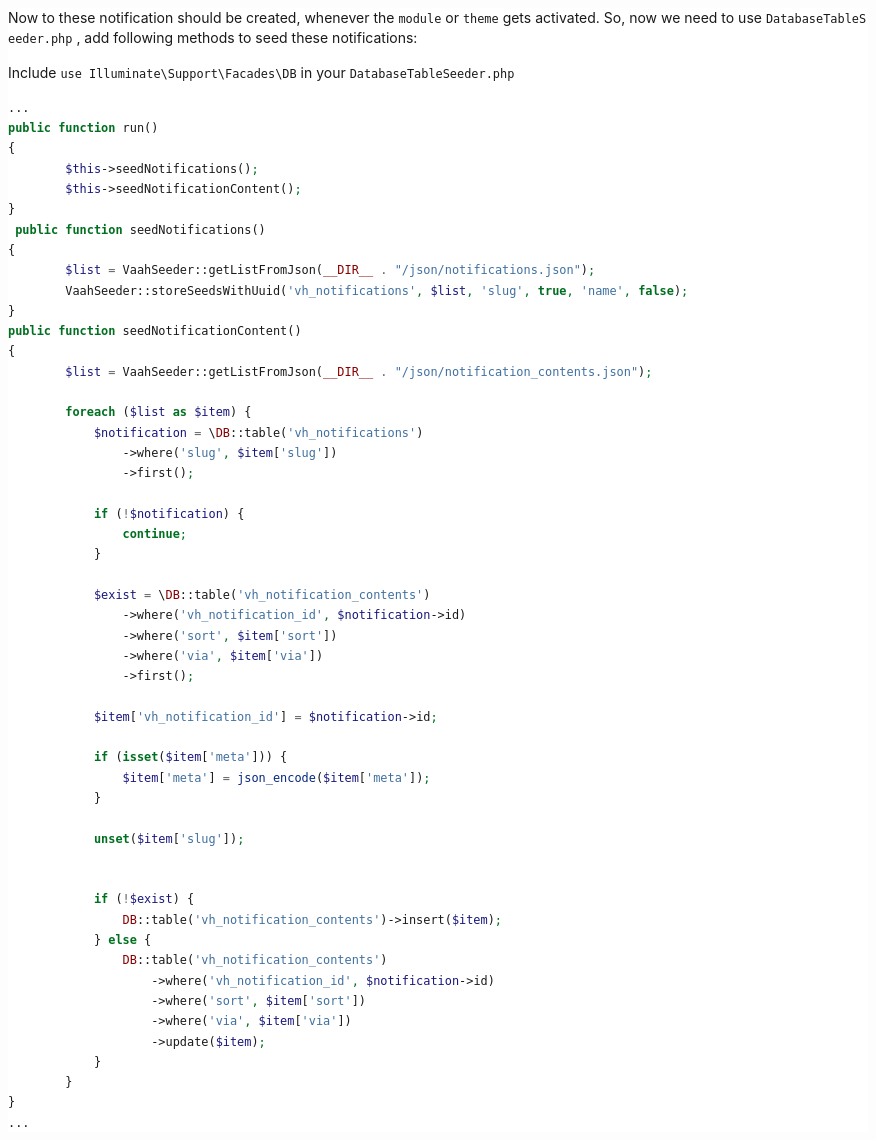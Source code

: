 Now to these notification should be created, whenever the `module` or `theme` gets activated. So, now we need to use `DatabaseTableSeeder.php` , add following methods to seed these notifications:

Include `use Illuminate\Support\Facades\DB` in your `DatabaseTableSeeder.php`

```php
...
public function run()
{
        $this->seedNotifications();
        $this->seedNotificationContent();
}
 public function seedNotifications()
{
        $list = VaahSeeder::getListFromJson(__DIR__ . "/json/notifications.json");
        VaahSeeder::storeSeedsWithUuid('vh_notifications', $list, 'slug', true, 'name', false);
}
public function seedNotificationContent()
{
        $list = VaahSeeder::getListFromJson(__DIR__ . "/json/notification_contents.json");

        foreach ($list as $item) {
            $notification = \DB::table('vh_notifications')
                ->where('slug', $item['slug'])
                ->first();

            if (!$notification) {
                continue;
            }

            $exist = \DB::table('vh_notification_contents')
                ->where('vh_notification_id', $notification->id)
                ->where('sort', $item['sort'])
                ->where('via', $item['via'])
                ->first();

            $item['vh_notification_id'] = $notification->id;

            if (isset($item['meta'])) {
                $item['meta'] = json_encode($item['meta']);
            }

            unset($item['slug']);


            if (!$exist) {
                DB::table('vh_notification_contents')->insert($item);
            } else {
                DB::table('vh_notification_contents')
                    ->where('vh_notification_id', $notification->id)
                    ->where('sort', $item['sort'])
                    ->where('via', $item['via'])
                    ->update($item);
            }
        }
}
...
```

